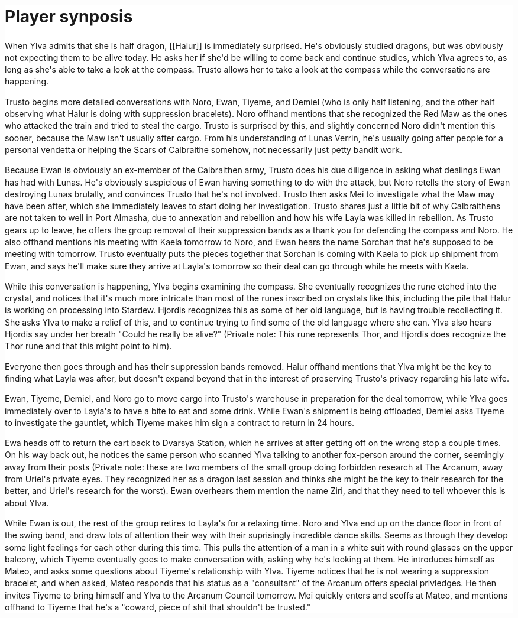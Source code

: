 # Player synposis
When Ylva admits that she is half dragon, [[Halur]] is immediately surprised. He's obviously studied dragons, but was obviously not expecting them to be alive today. He asks her if she'd be willing to come back and continue studies, which Ylva agrees to, as long as she's able to take a look at the compass. Trusto allows her to take a look at the compass while the conversations are happening.

Trusto begins more detailed conversations with Noro, Ewan, Tiyeme, and Demiel (who is only half listening, and the other half observing what Halur is doing with suppression bracelets). Noro offhand mentions that she recognized the Red Maw as the ones who attacked the train and tried to steal the cargo. Trusto is surprised by this, and slightly concerned Noro didn't mention this sooner, because the Maw isn't usually after cargo. From his understanding of Lunas Verrin, he's usually going after people for a personal vendetta or helping the Scars of Calbraithe somehow, not necessarily just petty bandit work.

Because Ewan is obviously an ex-member of the Calbraithen army, Trusto does his due diligence in asking what dealings Ewan has had with Lunas. He's obviously suspicious of Ewan having something to do with the attack, but Noro retells the story of Ewan destroying Lunas brutally, and convinces Trusto that he's not involved. Trusto then asks Mei to investigate what the Maw may have been after, which she immediately leaves to start doing her investigation. Trusto shares just a little bit of why Calbraithens are not taken to well in Port Almasha, due to annexation and rebellion and how his wife Layla was killed in rebellion. As Trusto gears up to leave, he offers the group removal of their suppression bands as a thank you for defending the compass and Noro. He also offhand mentions his meeting with Kaela tomorrow to Noro, and Ewan hears the name Sorchan that he's supposed to be meeting with tomorrow. Trusto eventually puts the pieces together that Sorchan is coming with Kaela to pick up shipment from Ewan, and says he'll make sure they arrive at Layla's tomorrow so their deal can go through while he meets with Kaela.

While this conversation is happening, Ylva begins examining the compass. She eventually recognizes the rune etched into the crystal, and notices that it's much more intricate than most of the runes inscribed on crystals like this, including the pile that Halur is working on processing into Stardew. Hjordis recognizes this as some of her old language, but is having trouble recollecting it. She asks Ylva to make a relief of this, and to continue trying to find some of the old language where she can. Ylva also hears Hjordis say under her breath "Could he really be alive?" (Private note: This rune represents Thor, and Hjordis does recognize the Thor rune and that this might point to him).

Everyone then goes through and has their suppression bands removed. Halur offhand mentions that Ylva might be the key to finding what Layla was after, but doesn't expand beyond that in the interest of preserving Trusto's privacy regarding his late wife.

Ewan, Tiyeme, Demiel, and Noro go to move cargo into Trusto's warehouse in preparation for the deal tomorrow, while Ylva goes immediately over to Layla's to have a bite to eat and some drink. While Ewan's shipment is being offloaded, Demiel asks Tiyeme to investigate the gauntlet, which Tiyeme makes him sign a contract to return in 24 hours.

Ewa heads off to return the cart back to Dvarsya Station, which he arrives at after getting off on the wrong stop a couple times. On his way back out, he notices the same person who scanned Ylva talking to another fox-person around the corner, seemingly away from their posts (Private note: these are two members of the small group doing forbidden research at The Arcanum, away from Uriel's private eyes. They recognized her as a dragon last session and thinks she might be the key to their research for the better, and Uriel's research for the worst). Ewan overhears them mention the name Ziri, and that they need to tell whoever this is about Ylva. 

While Ewan is out, the rest of the group retires to Layla's for a relaxing time. Noro and Ylva end up on the dance floor in front of the swing band, and draw lots of attention their way with their suprisingly incredible dance skills. Seems as through they develop some light feelings for each other during this time. This pulls the attention of a man in a white suit with round glasses on the upper balcony, which Tiyeme eventually goes to make conversation with, asking why he's looking at them. He introduces himself as Mateo, and asks some questions about Tiyeme's relationship with Ylva. Tiyeme notices that he is not wearing a suppression bracelet, and when asked, Mateo responds that his status as a "consultant" of the Arcanum offers special privledges. He then invites Tiyeme to bring himself and Ylva to the Arcanum Council tomorrow. Mei quickly enters and scoffs at Mateo, and mentions offhand to Tiyeme that he's a "coward, piece of shit that shouldn't be trusted."

